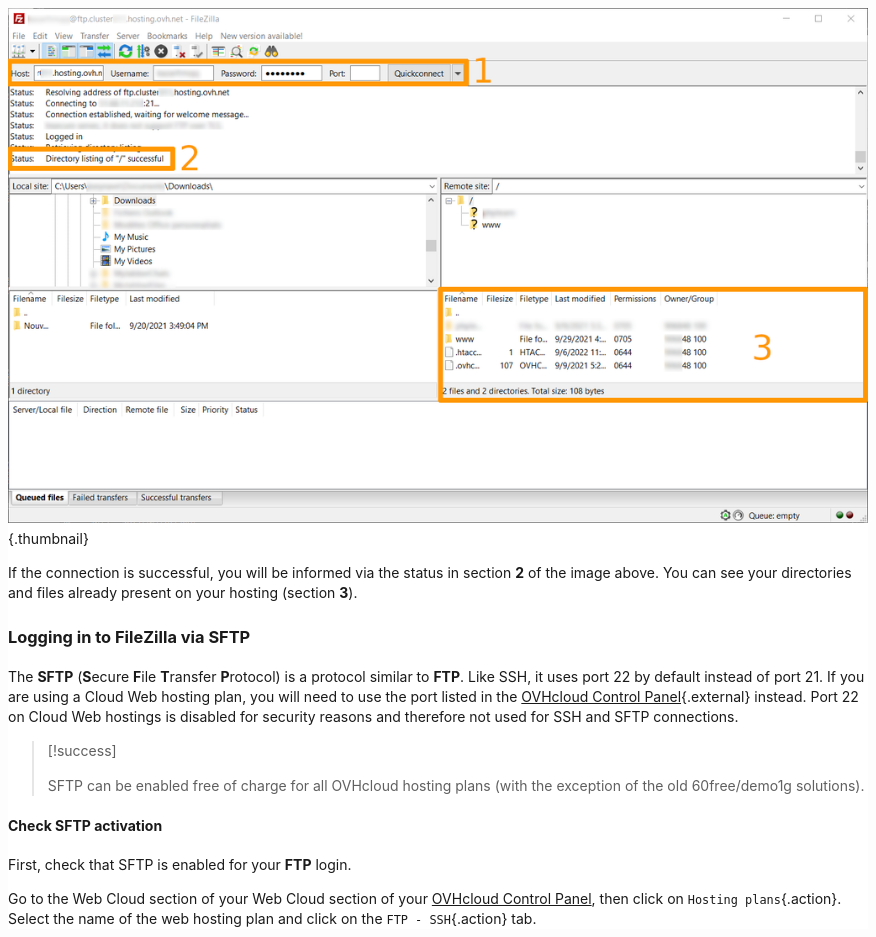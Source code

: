 ![hosting](images/1819.png){.thumbnail}

If the connection is successful, you will be informed via the status in section **2** of the image above. You can see your directories and files already present on your hosting (section **3**).

### Logging in to FileZilla via SFTP <a name="sftp"></a>

The **SFTP** (**S**ecure **F**ile **T**ransfer **P**rotocol) is a protocol similar to **FTP**. Like SSH, it uses port 22 by default instead of port 21. If you are using a Cloud Web hosting plan, you will need to use the port listed in the [OVHcloud Control Panel](https://www.ovh.com/auth/?action=gotomanager&from=https://www.ovh.co.uk/&ovhSubsidiary=GB){.external} instead. Port 22 on Cloud Web hostings is disabled for security reasons and therefore not used for SSH and SFTP connections.

> [!success]
>
> SFTP can be enabled free of charge for all OVHcloud hosting plans (with the exception of the old 60free/demo1g solutions).
> 

#### Check SFTP activation

First, check that SFTP is enabled for your **FTP** login.

Go to the Web Cloud section of your Web Cloud section of your [OVHcloud Control Panel](https://www.ovh.com/auth/?action=gotomanager&from=https://www.ovh.co.uk/&ovhSubsidiary=GB), then click on `Hosting plans`{.action}. Select the name of the web hosting plan and click on the `FTP - SSH`{.action} tab.
